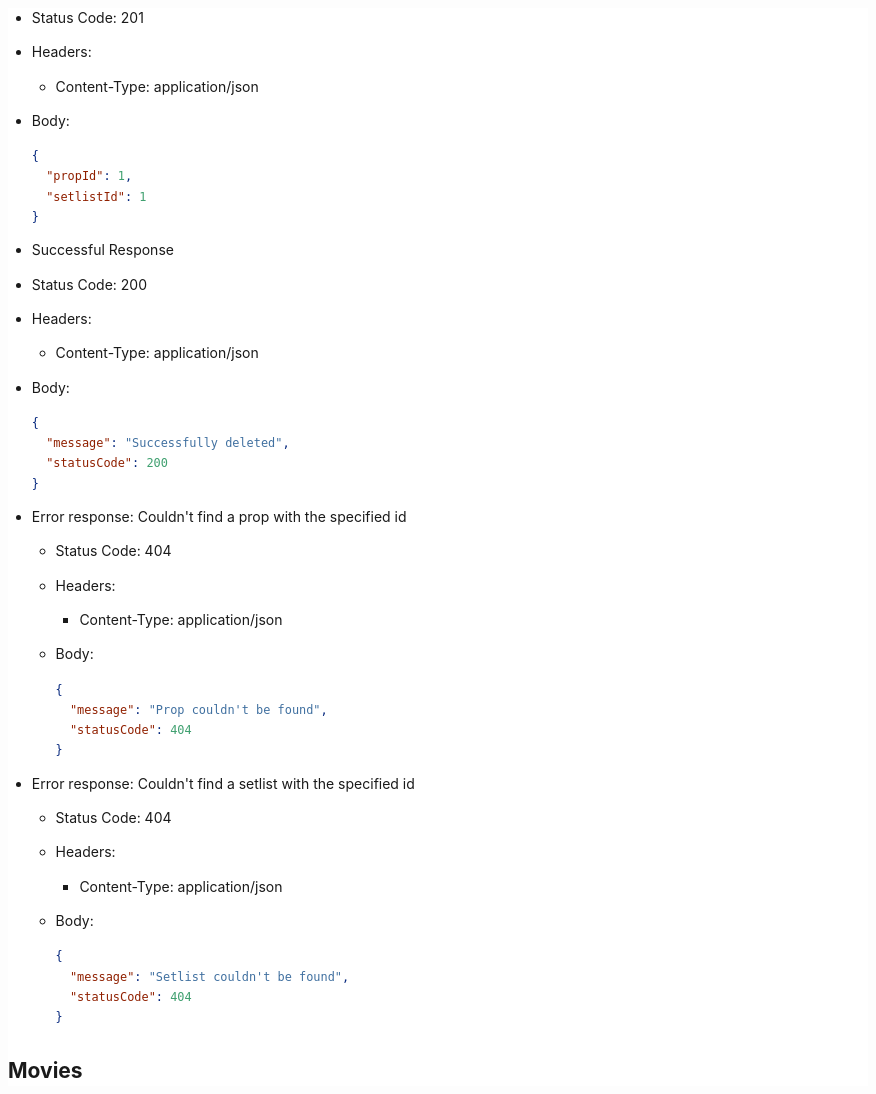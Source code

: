   - Status Code: 201
  - Headers:
    - Content-Type: application/json
  - Body:

    ```json
    {
      "propId": 1,
      "setlistId": 1
    }
    ```

  - Successful Response

  - Status Code: 200
  - Headers:
    - Content-Type: application/json
  - Body:

    ```json
    {
      "message": "Successfully deleted",
      "statusCode": 200
    }
    ```

- Error response: Couldn't find a prop with the specified id

  - Status Code: 404
  - Headers:
    - Content-Type: application/json
  - Body:

    ```json
    {
      "message": "Prop couldn't be found",
      "statusCode": 404
    }
    ```

- Error response: Couldn't find a setlist with the specified id

  - Status Code: 404
  - Headers:
    - Content-Type: application/json
  - Body:

    ```json
    {
      "message": "Setlist couldn't be found",
      "statusCode": 404
    }
    ```

## Movies
